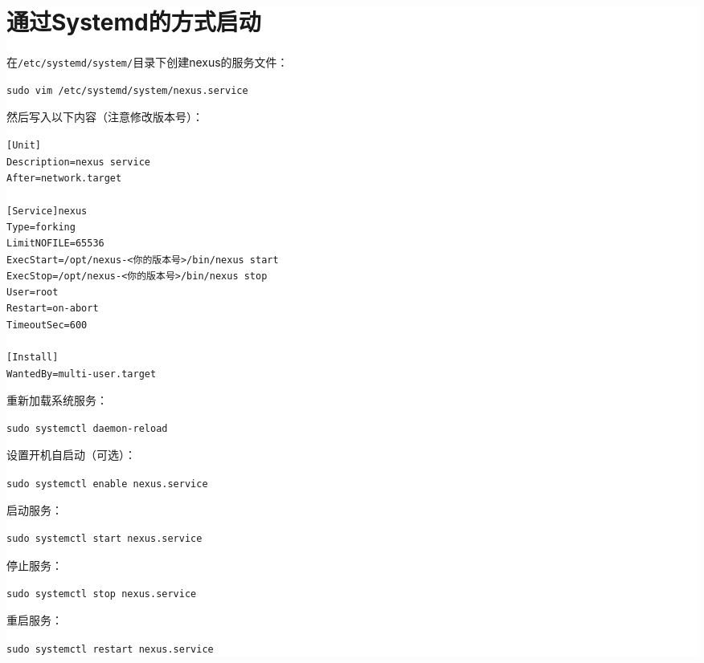 

# 通过Systemd的方式启动

在`/etc/systemd/system/`目录下创建nexus的服务文件：  

```
sudo vim /etc/systemd/system/nexus.service
```

然后写入以下内容（注意修改版本号）：  

```
[Unit]
Description=nexus service
After=network.target
  
[Service]nexus
Type=forking
LimitNOFILE=65536
ExecStart=/opt/nexus-<你的版本号>/bin/nexus start
ExecStop=/opt/nexus-<你的版本号>/bin/nexus stop
User=root
Restart=on-abort
TimeoutSec=600
  
[Install]
WantedBy=multi-user.target
```

重新加载系统服务：  

```
sudo systemctl daemon-reload
```

设置开机自启动（可选）：  

```
sudo systemctl enable nexus.service
```

启动服务：  

```
sudo systemctl start nexus.service
```

停止服务：  

```
sudo systemctl stop nexus.service
```

重启服务：  

```
sudo systemctl restart nexus.service
```
